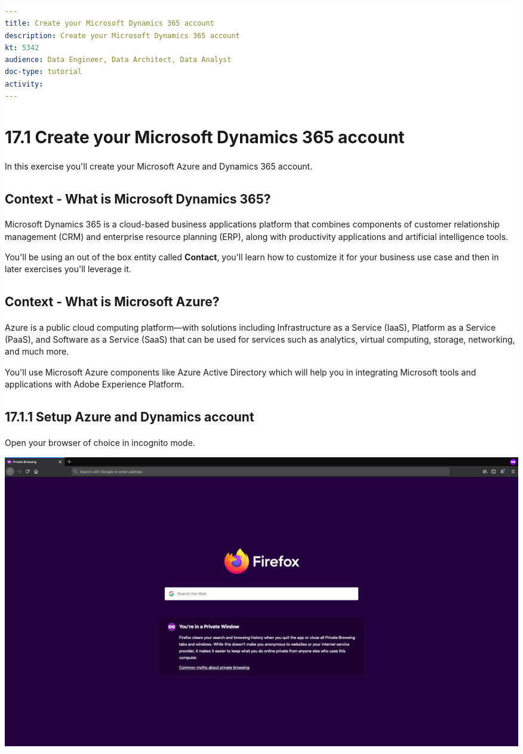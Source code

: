 ```yaml
---
title: Create your Microsoft Dynamics 365 account
description: Create your Microsoft Dynamics 365 account
kt: 5342
audience: Data Engineer, Data Architect, Data Analyst
doc-type: tutorial
activity: 
---
```


# 17.1 Create your Microsoft Dynamics 365 account

In this exercise you'll create your Microsoft Azure and Dynamics 365 account.

## Context - What is Microsoft Dynamics 365?

Microsoft Dynamics 365 is a cloud-based business applications platform that combines components of customer relationship management (CRM) and enterprise resource planning (ERP), along with productivity applications and artificial intelligence tools. 

You'll be using an out of the box entity called **Contact**, you'll learn how to customize it for your business use case and then in later exercises you'll leverage it.

## Context - What is Microsoft Azure?

Azure is a public cloud computing platform—with solutions including Infrastructure as a Service (IaaS), Platform as a Service (PaaS), and Software as a Service (SaaS) that can be used for services such as analytics, virtual computing, storage, networking, and much more.

You'll use Microsoft Azure components like Azure Active Directory which will help you in integrating Microsoft tools and applications with Adobe Experience Platform.


## 17.1.1 Setup Azure and Dynamics account

Open your browser of choice in incognito mode.

![Setup account](./images/incognito.png)

